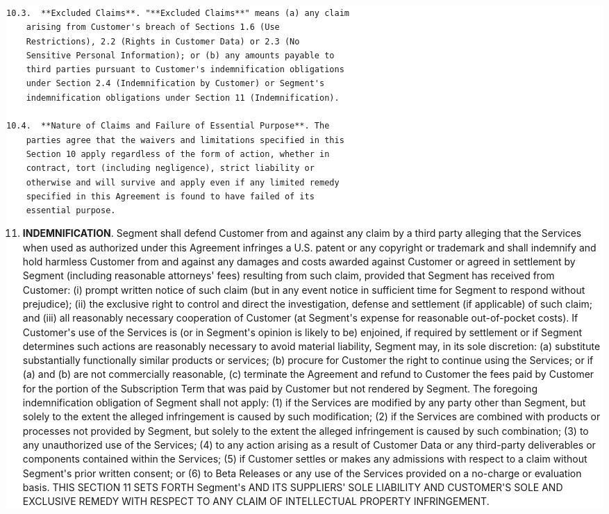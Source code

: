     10.3.  **Excluded Claims**. "**Excluded Claims**" means (a) any claim
        arising from Customer's breach of Sections 1.6 (Use
        Restrictions), 2.2 (Rights in Customer Data) or 2.3 (No
        Sensitive Personal Information); or (b) any amounts payable to
        third parties pursuant to Customer's indemnification obligations
        under Section 2.4 (Indemnification by Customer) or Segment's
        indemnification obligations under Section 11 (Indemnification).

    10.4.  **Nature of Claims and Failure of Essential Purpose**. The
        parties agree that the waivers and limitations specified in this
        Section 10 apply regardless of the form of action, whether in
        contract, tort (including negligence), strict liability or
        otherwise and will survive and apply even if any limited remedy
        specified in this Agreement is found to have failed of its
        essential purpose.

11. **INDEMNIFICATION**. Segment shall defend Customer from and against
    any claim by a third party alleging that the Services when used as
    authorized under this Agreement infringes a U.S. patent or any
    copyright or trademark and shall indemnify and hold harmless
    Customer from and against any damages and costs awarded against
    Customer or agreed in settlement by Segment (including reasonable
    attorneys' fees) resulting from such claim, provided that Segment
    has received from Customer: (i) prompt written notice of such claim
    (but in any event notice in sufficient time for Segment to respond
    without prejudice); (ii) the exclusive right to control and direct
    the investigation, defense and settlement (if applicable) of such
    claim; and (iii) all reasonably necessary cooperation of Customer
    (at Segment's expense for reasonable out-of-pocket costs). If
    Customer's use of the Services is (or in Segment's opinion is likely
    to be) enjoined, if required by settlement or if Segment determines
    such actions are reasonably necessary to avoid material liability,
    Segment may, in its sole discretion: (a) substitute substantially
    functionally similar products or services; (b) procure for Customer
    the right to continue using the Services; or if (a) and (b) are not
    commercially reasonable, (c) terminate the Agreement and refund to
    Customer the fees paid by Customer for the portion of the
    Subscription Term that was paid by Customer but not rendered by
    Segment. The foregoing indemnification obligation of Segment shall
    not apply: (1) if the Services are modified by any party other than
    Segment, but solely to the extent the alleged infringement is caused
    by such modification; (2) if the Services are combined with products
    or processes not provided by Segment, but solely to the extent the
    alleged infringement is caused by such combination; (3) to any
    unauthorized use of the Services; (4) to any action arising as a
    result of Customer Data or any third-party deliverables or
    components contained within the Services; (5) if Customer settles or
    makes any admissions with respect to a claim without Segment's prior
    written consent; or (6) to Beta Releases or any use of the Services
    provided on a no-charge or evaluation basis. THIS SECTION 11 SETS
    FORTH Segment's AND ITS SUPPLIERS' SOLE LIABILITY AND CUSTOMER'S
    SOLE AND EXCLUSIVE REMEDY WITH RESPECT TO ANY CLAIM OF INTELLECTUAL
    PROPERTY INFRINGEMENT.
